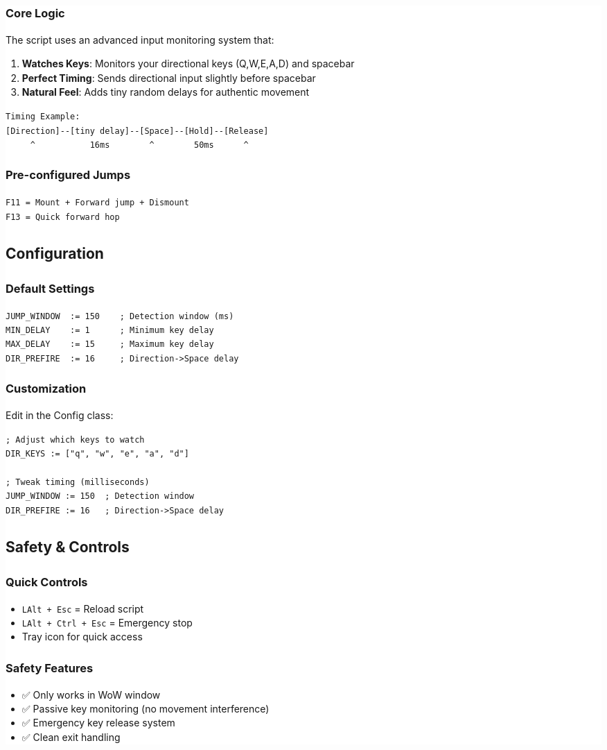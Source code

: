 ### Core Logic
The script uses an advanced input monitoring system that:

1. **Watches Keys**: Monitors your directional keys (Q,W,E,A,D) and spacebar
2. **Perfect Timing**: Sends directional input slightly before spacebar
3. **Natural Feel**: Adds tiny random delays for authentic movement

```
Timing Example:
[Direction]--[tiny delay]--[Space]--[Hold]--[Release]
     ^           16ms        ^        50ms      ^
```

### Pre-configured Jumps
```ahk
F11 = Mount + Forward jump + Dismount
F13 = Quick forward hop
```

## Configuration

### Default Settings

```ahk
JUMP_WINDOW  := 150    ; Detection window (ms)
MIN_DELAY    := 1      ; Minimum key delay
MAX_DELAY    := 15     ; Maximum key delay
DIR_PREFIRE  := 16     ; Direction->Space delay
```

### Customization
Edit in the Config class:

```ahk
; Adjust which keys to watch
DIR_KEYS := ["q", "w", "e", "a", "d"]

; Tweak timing (milliseconds)
JUMP_WINDOW := 150  ; Detection window
DIR_PREFIRE := 16   ; Direction->Space delay
```

## Safety & Controls

### Quick Controls
- `LAlt + Esc` = Reload script
- `LAlt + Ctrl + Esc` = Emergency stop
- Tray icon for quick access

### Safety Features
- ✅ Only works in WoW window
- ✅ Passive key monitoring (no movement interference)
- ✅ Emergency key release system
- ✅ Clean exit handling
